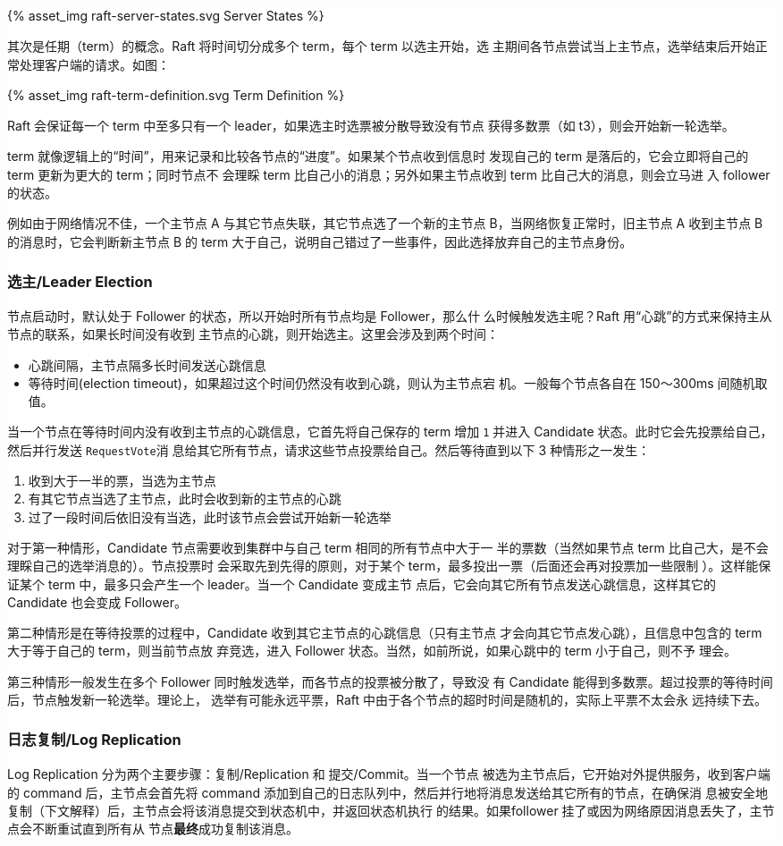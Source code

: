 {% asset_img raft-server-states.svg Server States %}

其次是任期（term）的概念。Raft 将时间切分成多个 term，每个 term 以选主开始，选
主期间各节点尝试当上主节点，选举结束后开始正常处理客户端的请求。如图：

{% asset_img raft-term-definition.svg Term Definition %}

Raft 会保证每一个 term 中至多只有一个 leader，如果选主时选票被分散导致没有节点
获得多数票（如 t3），则会开始新一轮选举。

term 就像逻辑上的“时间”，用来记录和比较各节点的“进度”。如果某个节点收到信息时
发现自己的 term 是落后的，它会立即将自己的 term 更新为更大的 term；同时节点不
会理睬 term 比自己小的消息；另外如果主节点收到 term 比自己大的消息，则会立马进
入 follower 的状态。

例如由于网络情况不佳，一个主节点 A 与其它节点失联，其它节点选了一个新的主节点
B，当网络恢复正常时，旧主节点 A 收到主节点 B 的消息时，它会判断新主节点 B 的
term 大于自己，说明自己错过了一些事件，因此选择放弃自己的主节点身份。


### 选主/Leader Election

节点启动时，默认处于 Follower 的状态，所以开始时所有节点均是 Follower，那么什
么时候触发选主呢？Raft 用“心跳”的方式来保持主从节点的联系，如果长时间没有收到
主节点的心跳，则开始选主。这里会涉及到两个时间：

- 心跳间隔，主节点隔多长时间发送心跳信息
- 等待时间(election timeout)，如果超过这个时间仍然没有收到心跳，则认为主节点宕
    机。一般每个节点各自在 150～300ms 间随机取值。

当一个节点在等待时间内没有收到主节点的心跳信息，它首先将自己保存的 term 增加
`1` 并进入 Candidate 状态。此时它会先投票给自己，然后并行发送 `RequestVote`消
息给其它所有节点，请求这些节点投票给自己。然后等待直到以下 3 种情形之一发生：

1. 收到大于一半的票，当选为主节点
2. 有其它节点当选了主节点，此时会收到新的主节点的心跳
3. 过了一段时间后依旧没有当选，此时该节点会尝试开始新一轮选举

对于第一种情形，Candidate 节点需要收到集群中与自己 term 相同的所有节点中大于一
半的票数（当然如果节点 term 比自己大，是不会理睬自己的选举消息的）。节点投票时
会采取先到先得的原则，对于某个 term，最多投出一票（后面还会再对投票加一些限制
）。这样能保证某个 term 中，最多只会产生一个 leader。当一个 Candidate 变成主节
点后，它会向其它所有节点发送心跳信息，这样其它的 Candidate 也会变成 Follower。

第二种情形是在等待投票的过程中，Candidate 收到其它主节点的心跳信息（只有主节点
才会向其它节点发心跳），且信息中包含的 term 大于等于自己的 term，则当前节点放
弃竞选，进入 Follower 状态。当然，如前所说，如果心跳中的 term 小于自己，则不予
理会。

第三种情形一般发生在多个 Follower 同时触发选举，而各节点的投票被分散了，导致没
有 Candidate 能得到多数票。超过投票的等待时间后，节点触发新一轮选举。理论上，
选举有可能永远平票，Raft 中由于各个节点的超时时间是随机的，实际上平票不太会永
远持续下去。

### 日志复制/Log Replication

Log Replication 分为两个主要步骤：复制/Replication 和 提交/Commit。当一个节点
被选为主节点后，它开始对外提供服务，收到客户端的 command 后，主节点会首先将
command 添加到自己的日志队列中，然后并行地将消息发送给其它所有的节点，在确保消
息被安全地复制（下文解释）后，主节点会将该消息提交到状态机中，并返回状态机执行
的结果。如果follower 挂了或因为网络原因消息丢失了，主节点会不断重试直到所有从
节点**最终**成功复制该消息。
